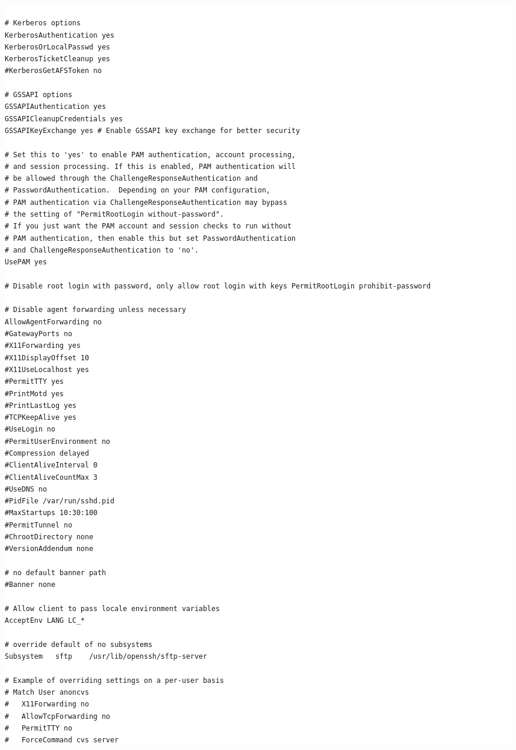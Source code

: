 ```text

# Kerberos options
KerberosAuthentication yes
KerberosOrLocalPasswd yes
KerberosTicketCleanup yes
#KerberosGetAFSToken no

# GSSAPI options
GSSAPIAuthentication yes
GSSAPICleanupCredentials yes
GSSAPIKeyExchange yes # Enable GSSAPI key exchange for better security

# Set this to 'yes' to enable PAM authentication, account processing,
# and session processing. If this is enabled, PAM authentication will
# be allowed through the ChallengeResponseAuthentication and
# PasswordAuthentication.  Depending on your PAM configuration,
# PAM authentication via ChallengeResponseAuthentication may bypass
# the setting of "PermitRootLogin without-password".
# If you just want the PAM account and session checks to run without
# PAM authentication, then enable this but set PasswordAuthentication
# and ChallengeResponseAuthentication to 'no'.
UsePAM yes

# Disable root login with password, only allow root login with keys PermitRootLogin prohibit-password 

# Disable agent forwarding unless necessary 
AllowAgentForwarding no 
#GatewayPorts no
#X11Forwarding yes
#X11DisplayOffset 10
#X11UseLocalhost yes
#PermitTTY yes
#PrintMotd yes
#PrintLastLog yes
#TCPKeepAlive yes
#UseLogin no
#PermitUserEnvironment no
#Compression delayed
#ClientAliveInterval 0
#ClientAliveCountMax 3
#UseDNS no
#PidFile /var/run/sshd.pid
#MaxStartups 10:30:100
#PermitTunnel no
#ChrootDirectory none
#VersionAddendum none

# no default banner path
#Banner none

# Allow client to pass locale environment variables
AcceptEnv LANG LC_*

# override default of no subsystems
Subsystem   sftp    /usr/lib/openssh/sftp-server

# Example of overriding settings on a per-user basis
# Match User anoncvs
#   X11Forwarding no
#   AllowTcpForwarding no
#   PermitTTY no
#   ForceCommand cvs server
```